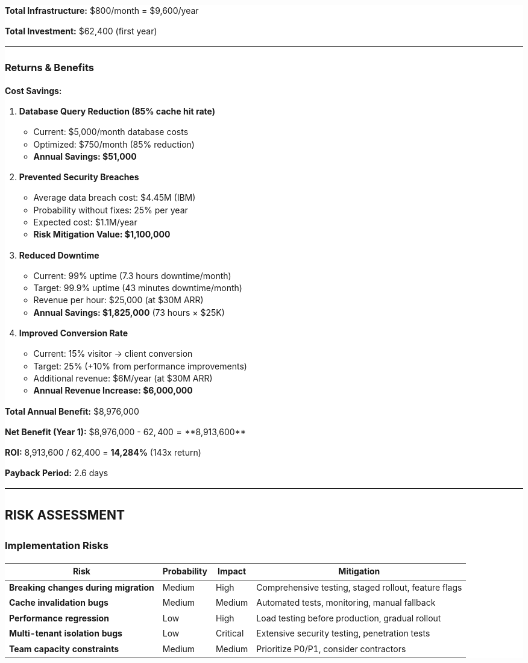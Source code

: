**Total Infrastructure:** $800/month = $9,600/year

**Total Investment:** $62,400 (first year)

---

### Returns & Benefits

**Cost Savings:**
1. **Database Query Reduction (85% cache hit rate)**
   - Current: $5,000/month database costs
   - Optimized: $750/month (85% reduction)
   - **Annual Savings: $51,000**

2. **Prevented Security Breaches**
   - Average data breach cost: $4.45M (IBM)
   - Probability without fixes: 25% per year
   - Expected cost: $1.1M/year
   - **Risk Mitigation Value: $1,100,000**

3. **Reduced Downtime**
   - Current: 99% uptime (7.3 hours downtime/month)
   - Target: 99.9% uptime (43 minutes downtime/month)
   - Revenue per hour: $25,000 (at $30M ARR)
   - **Annual Savings: $1,825,000** (73 hours × $25K)

4. **Improved Conversion Rate**
   - Current: 15% visitor → client conversion
   - Target: 25% (+10% from performance improvements)
   - Additional revenue: $6M/year (at $30M ARR)
   - **Annual Revenue Increase: $6,000,000**

**Total Annual Benefit:** $8,976,000

**Net Benefit (Year 1):** $8,976,000 - $62,400 = **$8,913,600**

**ROI:** 8,913,600 / 62,400 = **14,284%** (143x return)

**Payback Period:** 2.6 days

---

## RISK ASSESSMENT

### Implementation Risks

| Risk | Probability | Impact | Mitigation |
|------|-------------|--------|------------|
| **Breaking changes during migration** | Medium | High | Comprehensive testing, staged rollout, feature flags |
| **Cache invalidation bugs** | Medium | Medium | Automated tests, monitoring, manual fallback |
| **Performance regression** | Low | High | Load testing before production, gradual rollout |
| **Multi-tenant isolation bugs** | Low | Critical | Extensive security testing, penetration tests |
| **Team capacity constraints** | Medium | Medium | Prioritize P0/P1, consider contractors |
